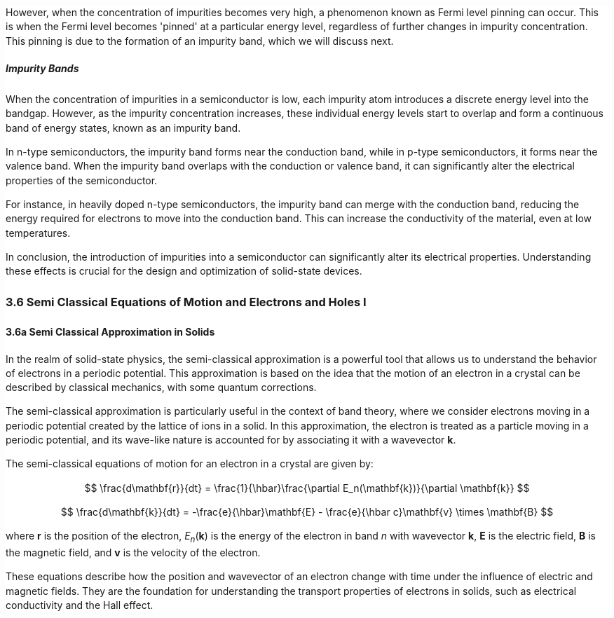 However, when the concentration of impurities becomes very high, a phenomenon known as Fermi level pinning can occur. This is when the Fermi level becomes 'pinned' at a particular energy level, regardless of further changes in impurity concentration. This pinning is due to the formation of an impurity band, which we will discuss next.

##### Impurity Bands

When the concentration of impurities in a semiconductor is low, each impurity atom introduces a discrete energy level into the bandgap. However, as the impurity concentration increases, these individual energy levels start to overlap and form a continuous band of energy states, known as an impurity band.

In n-type semiconductors, the impurity band forms near the conduction band, while in p-type semiconductors, it forms near the valence band. When the impurity band overlaps with the conduction or valence band, it can significantly alter the electrical properties of the semiconductor.

For instance, in heavily doped n-type semiconductors, the impurity band can merge with the conduction band, reducing the energy required for electrons to move into the conduction band. This can increase the conductivity of the material, even at low temperatures.

In conclusion, the introduction of impurities into a semiconductor can significantly alter its electrical properties. Understanding these effects is crucial for the design and optimization of solid-state devices.

### 3.6 Semi Classical Equations of Motion and Electrons and Holes I

#### 3.6a Semi Classical Approximation in Solids

In the realm of solid-state physics, the semi-classical approximation is a powerful tool that allows us to understand the behavior of electrons in a periodic potential. This approximation is based on the idea that the motion of an electron in a crystal can be described by classical mechanics, with some quantum corrections.

The semi-classical approximation is particularly useful in the context of band theory, where we consider electrons moving in a periodic potential created by the lattice of ions in a solid. In this approximation, the electron is treated as a particle moving in a periodic potential, and its wave-like nature is accounted for by associating it with a wavevector $\mathbf{k}$.

The semi-classical equations of motion for an electron in a crystal are given by:

$$
\frac{d\mathbf{r}}{dt} = \frac{1}{\hbar}\frac{\partial E_n(\mathbf{k})}{\partial \mathbf{k}}
$$

$$
\frac{d\mathbf{k}}{dt} = -\frac{e}{\hbar}\mathbf{E} - \frac{e}{\hbar c}\mathbf{v} \times \mathbf{B}
$$

where $\mathbf{r}$ is the position of the electron, $E_n(\mathbf{k})$ is the energy of the electron in band $n$ with wavevector $\mathbf{k}$, $\mathbf{E}$ is the electric field, $\mathbf{B}$ is the magnetic field, and $\mathbf{v}$ is the velocity of the electron.

These equations describe how the position and wavevector of an electron change with time under the influence of electric and magnetic fields. They are the foundation for understanding the transport properties of electrons in solids, such as electrical conductivity and the Hall effect.

